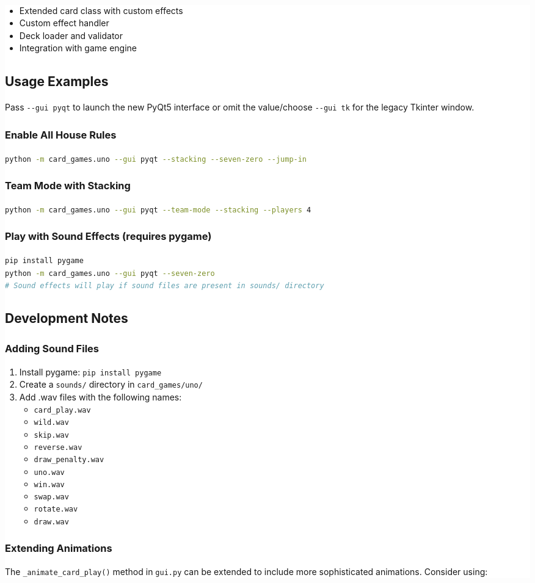 - Extended card class with custom effects
- Custom effect handler
- Deck loader and validator
- Integration with game engine

## Usage Examples

Pass `--gui pyqt` to launch the new PyQt5 interface or omit the value/choose
`--gui tk` for the legacy Tkinter window.

### Enable All House Rules

```bash
python -m card_games.uno --gui pyqt --stacking --seven-zero --jump-in
```

### Team Mode with Stacking

```bash
python -m card_games.uno --gui pyqt --team-mode --stacking --players 4
```

### Play with Sound Effects (requires pygame)

```bash
pip install pygame
python -m card_games.uno --gui pyqt --seven-zero
# Sound effects will play if sound files are present in sounds/ directory
```

## Development Notes

### Adding Sound Files

1. Install pygame: `pip install pygame`
1. Create a `sounds/` directory in `card_games/uno/`
1. Add .wav files with the following names:
   - `card_play.wav`
   - `wild.wav`
   - `skip.wav`
   - `reverse.wav`
   - `draw_penalty.wav`
   - `uno.wav`
   - `win.wav`
   - `swap.wav`
   - `rotate.wav`
   - `draw.wav`

### Extending Animations

The `_animate_card_play()` method in `gui.py` can be extended to include more sophisticated animations. Consider using:
